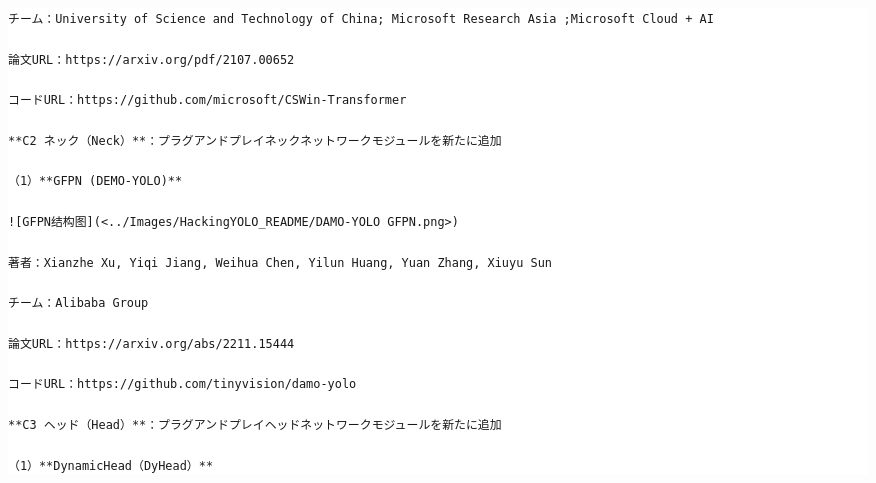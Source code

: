     チーム：University of Science and Technology of China; Microsoft Research Asia ;Microsoft Cloud + AI

    論文URL：https://arxiv.org/pdf/2107.00652
    
    コードURL：https://github.com/microsoft/CSWin-Transformer

    **C2 ネック（Neck）**：プラグアンドプレイネックネットワークモジュールを新たに追加

    （1）**GFPN (DEMO-YOLO)**
    
    ![GFPN结构图](<../Images/HackingYOLO_README/DAMO-YOLO GFPN.png>)

    著者：Xianzhe Xu, Yiqi Jiang, Weihua Chen, Yilun Huang, Yuan Zhang, Xiuyu Sun

    チーム：Alibaba Group

    論文URL：https://arxiv.org/abs/2211.15444
    
    コードURL：https://github.com/tinyvision/damo-yolo
    
    **C3 ヘッド（Head）**：プラグアンドプレイヘッドネットワークモジュールを新たに追加

    （1）**DynamicHead（DyHead）**
